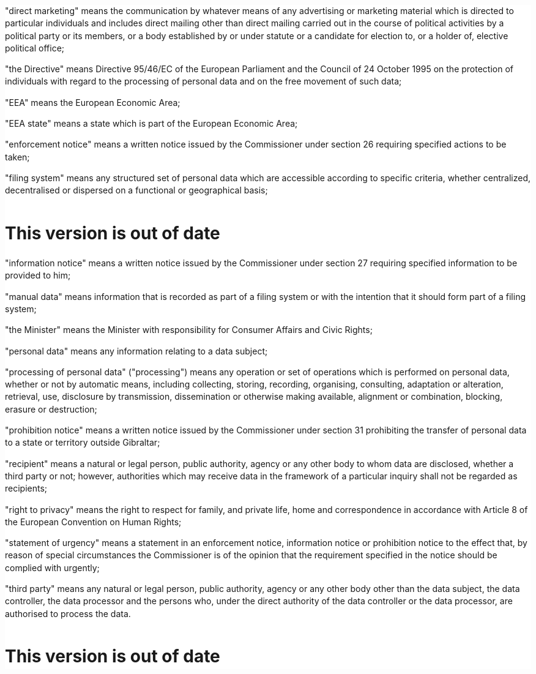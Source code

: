 "direct marketing" means the communication by whatever means of any advertising or marketing material which is directed to particular individuals and includes direct mailing other than direct mailing carried out in the course of political activities by a political party or its members, or a body established by or under statute or a candidate for election to, or a holder of, elective political office;

"the Directive" means Directive 95/46/EC of the European Parliament and the Council of 24 October 1995 on the protection of individuals with regard to the processing of personal data and on the free movement of such data;

"EEA" means the European Economic Area;

"EEA state" means a state which is part of the European Economic Area;

"enforcement notice" means a written notice issued by the Commissioner under section 26 requiring specified actions to be taken;

"filing system" means any structured set of personal data which are accessible according to specific criteria, whether centralized, decentralised or dispersed on a functional or geographical basis;

# This version is out of date

"information notice" means a written notice issued by the Commissioner under section 27 requiring specified information to be provided to him;

"manual data" means information that is recorded as part of a filing system or with the intention that it should form part of a filing system;

"the Minister" means the Minister with responsibility for Consumer Affairs and Civic Rights;

"personal data" means any information relating to a data subject;

"processing of personal data" ("processing") means any operation or set of operations which is performed on personal data, whether or not by automatic means, including collecting, storing, recording, organising, consulting, adaptation or alteration, retrieval, use, disclosure by transmission, dissemination or otherwise making available, alignment or combination, blocking, erasure or destruction;

"prohibition notice" means a written notice issued by the Commissioner under section 31 prohibiting the transfer of personal data to a state or territory outside Gibraltar;

"recipient" means a natural or legal person, public authority, agency or any other body to whom data are disclosed, whether a third party or not; however, authorities which may receive data in the framework of a particular inquiry shall not be regarded as recipients;

"right to privacy" means the right to respect for family, and private life, home and correspondence in accordance with Article 8 of the European Convention on Human Rights;

"statement of urgency" means a statement in an enforcement notice, information notice or prohibition notice to the effect that, by reason of special circumstances the Commissioner is of the opinion that the requirement specified in the notice should be complied with urgently;

"third party" means any natural or legal person, public authority, agency or any other body other than the data subject, the data controller, the data processor and the persons who, under the direct authority of the data controller or the data processor, are authorised to process the data.

# This version is out of date
